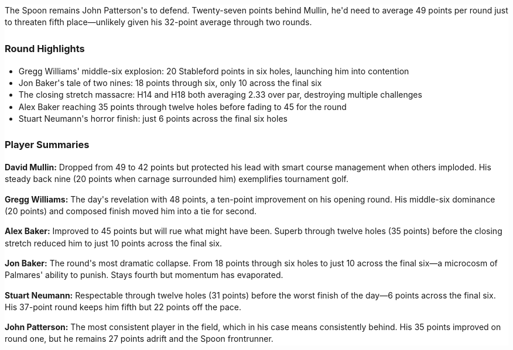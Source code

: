 The Spoon remains John Patterson's to defend. Twenty-seven points behind Mullin, he'd need to average 49 points per round just to threaten fifth place—unlikely given his 32-point average through two rounds.

### Round Highlights

- Gregg Williams' middle-six explosion: 20 Stableford points in six holes, launching him into contention
- Jon Baker's tale of two nines: 18 points through six, only 10 across the final six
- The closing stretch massacre: H14 and H18 both averaging 2.33 over par, destroying multiple challenges
- Alex Baker reaching 35 points through twelve holes before fading to 45 for the round
- Stuart Neumann's horror finish: just 6 points across the final six holes

### Player Summaries

**David Mullin:** Dropped from 49 to 42 points but protected his lead with smart course management when others imploded. His steady back nine (20 points when carnage surrounded him) exemplifies tournament golf.

**Gregg Williams:** The day's revelation with 48 points, a ten-point improvement on his opening round. His middle-six dominance (20 points) and composed finish moved him into a tie for second.

**Alex Baker:** Improved to 45 points but will rue what might have been. Superb through twelve holes (35 points) before the closing stretch reduced him to just 10 points across the final six.

**Jon Baker:** The round's most dramatic collapse. From 18 points through six holes to just 10 across the final six—a microcosm of Palmares' ability to punish. Stays fourth but momentum has evaporated.

**Stuart Neumann:** Respectable through twelve holes (31 points) before the worst finish of the day—6 points across the final six. His 37-point round keeps him fifth but 22 points off the pace.

**John Patterson:** The most consistent player in the field, which in his case means consistently behind. His 35 points improved on round one, but he remains 27 points adrift and the Spoon frontrunner.

